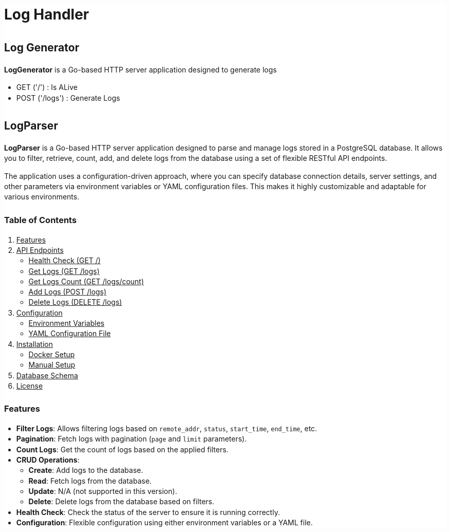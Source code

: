 # Log Handler

## Log Generator

**LogGenerator** is a Go-based HTTP server application designed to generate logs 

  - GET ('/') : Is ALive 
  - POST ('/logs') : Generate Logs

## LogParser

**LogParser** is a Go-based HTTP server application designed to parse and manage logs stored in a PostgreSQL database. It allows you to filter, retrieve, count, add, and delete logs from the database using a set of flexible RESTful API endpoints. 

The application uses a configuration-driven approach, where you can specify database connection details, server settings, and other parameters via environment variables or YAML configuration files. This makes it highly customizable and adaptable for various environments.

### Table of Contents

1. [Features](#features)
2. [API Endpoints](#api-endpoints)
   - [Health Check (GET /)](#health-check-get-)
   - [Get Logs (GET /logs)](#get-logs-get-logs)
   - [Get Logs Count (GET /logs/count)](#get-logs-count-get-logscount)
   - [Add Logs (POST /logs)](#add-logs-post-logs)
   - [Delete Logs (DELETE /logs)](#delete-logs-delete-logs)
3. [Configuration](#configuration)
   - [Environment Variables](#environment-variables)
   - [YAML Configuration File](#yaml-configuration-file)
4. [Installation](#installation)
   - [Docker Setup](#docker-setup)
   - [Manual Setup](#manual-setup)
5. [Database Schema](#database-schema)
6. [License](#license)

### Features

- **Filter Logs**: Allows filtering logs based on `remote_addr`, `status`, `start_time`, `end_time`, etc.
- **Pagination**: Fetch logs with pagination (`page` and `limit` parameters).
- **Count Logs**: Get the count of logs based on the applied filters.
- **CRUD Operations**:
  - **Create**: Add logs to the database.
  - **Read**: Fetch logs from the database.
  - **Update**: N/A (not supported in this version).
  - **Delete**: Delete logs from the database based on filters.
- **Health Check**: Check the status of the server to ensure it is running correctly.
- **Configuration**: Flexible configuration using either environment variables or a YAML file.
